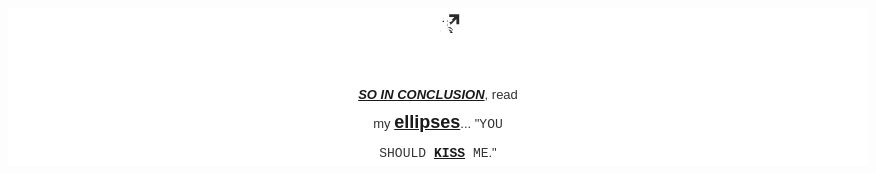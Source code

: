 <div style="background-color: white; color: #292929; font-family: lora, serif; font-size: 20px; text-align: center;"><center><div style="letter-spacing: -8px; width: 246px;"><center><div><strong><span style="font-size: x-large;"><span style="color: white;">da</span><span style="letter-spacing: -14px;">λ♐&nbsp;</span><span style="color: white;">&nbsp;i&nbsp;<span style="letter-spacing: -9px;">el&lt;</span></span></span></strong><br /><strong><span style="font-size: x-large;"><span style="color: white;"><span style="letter-spacing: -9px;"><br /></span></span></span></strong><a href="https://www.youtube.com/watch?v=uO1B5yaoJyU" style="font-family: arial, helvetica, sans-serif; font-size: 13px; letter-spacing: normal;"><b><i>SO IN CONCLUSION</i></b></a><span style='color: #333333; font-family: "arial" , "helvetica" , sans-serif; font-size: small; letter-spacing: normal;'>, read my&nbsp;</span><strong style="color: #333333; font-family: arial, helvetica, sans-serif; font-size: medium; letter-spacing: normal;"><a href="./2017/08/waiting-for-that-green-light.html"><span style="font-size: large;">ellipses</span></a></strong><span style='color: #333333; font-family: "tinos"; font-size: 13px; letter-spacing: normal;'><span style='font-family: "arial" , "helvetica" , sans-serif;'>... "</span><span style='font-family: "courier new" , "courier" , monospace;'>YOU SHOULD&nbsp;</span></span><a href="./2017-06-08-kismet-kiss-me-taylor.html" style="font-family: Tinos; font-size: 13px; letter-spacing: normal;"><span style='font-family: "courier new" , "courier" , monospace;'><strong>KISS</strong></span></a><span style='color: #333333; font-family: "tinos"; font-size: 13px; letter-spacing: normal;'><span style='font-family: "courier new" , "courier" , monospace;'>&nbsp;ME</span><span style='font-family: "arial" , "helvetica" , sans-serif;'>."</span></span></div></center></div></center></div></div></div></div></div>